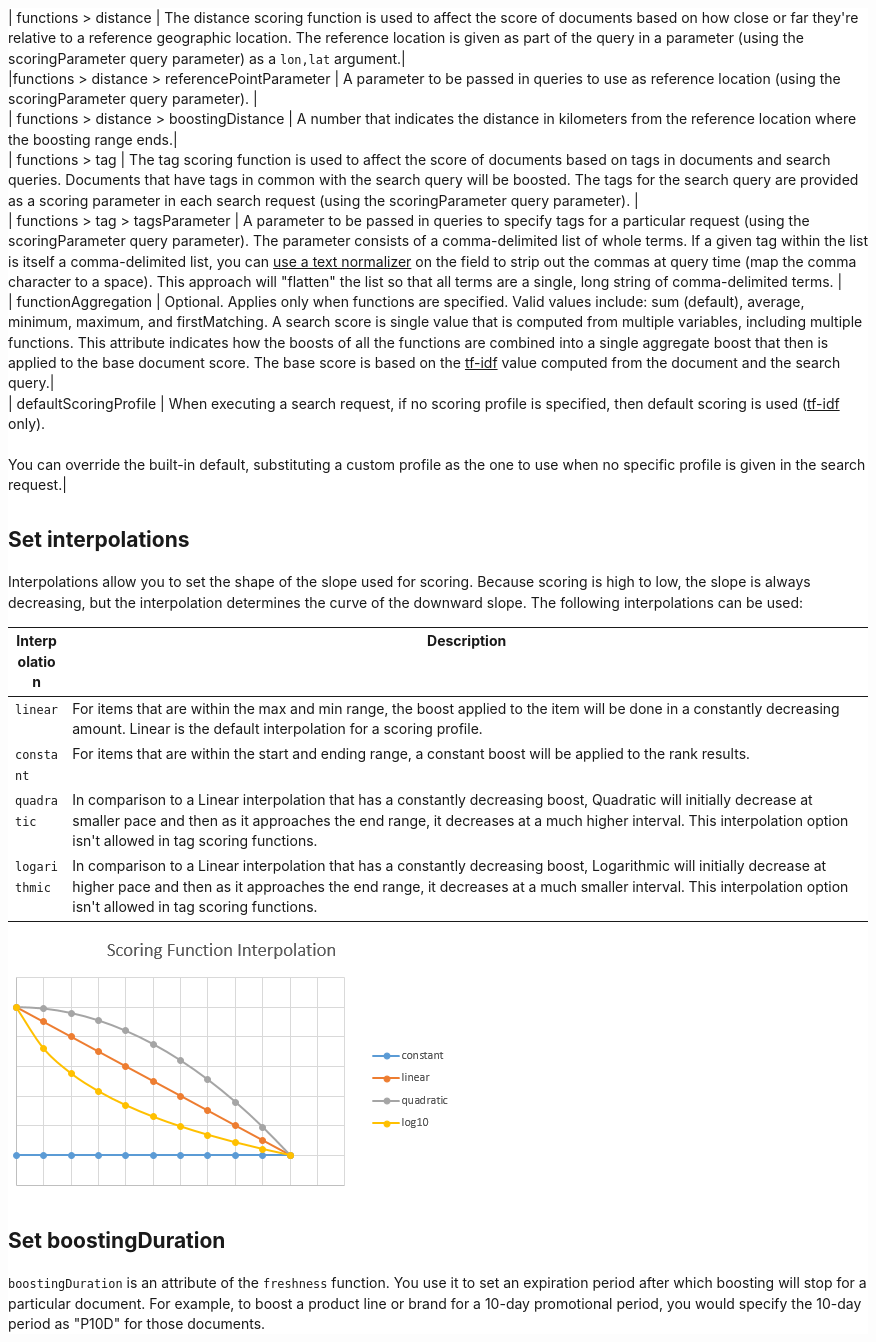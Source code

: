 | functions > distance | The distance scoring function is used to affect the score of documents based on how close or far they're relative to a reference geographic location. The reference location is given as part of the query in a parameter (using the scoringParameter query parameter) as a `lon,lat` argument.|  
|functions >  distance > referencePointParameter | A parameter to be passed in queries to use as reference location (using the scoringParameter query parameter). |  
| functions > distance > boostingDistance | A number that indicates the distance in kilometers from the reference location where the boosting range ends.|  
| functions > tag | The tag scoring function is used to affect the score of documents based on tags in documents and search queries. Documents that have tags in common with the search query will be boosted. The tags for the search query are provided as a scoring parameter in each search request (using the scoringParameter query parameter). |  
| functions > tag > tagsParameter | A parameter to be passed in queries to specify tags for a particular request (using the scoringParameter query parameter). The parameter consists of a comma-delimited list of whole terms. If a given tag within the list is itself a comma-delimited list, you can [use a text normalizer](search-normalizers.md) on the field to strip out the commas at query time (map the comma character to a space). This approach will "flatten" the list so that all terms are a single, long string of comma-delimited terms. |  
| functionAggregation | Optional. Applies only when functions are specified. Valid values include: sum (default), average, minimum, maximum, and firstMatching. A search score is single value that is computed from multiple variables, including multiple functions. This attribute indicates how the boosts of all the functions are combined into a single aggregate boost that then is applied to the base document score. The base score is based on the [tf-idf](http://www.tfidf.com/) value computed from the document and the search query.|  
| defaultScoringProfile | When executing a search request, if no scoring profile is specified, then default scoring is used ([tf-idf](http://www.tfidf.com/) only). </br></br>You can override the built-in default, substituting a custom profile as the one to use when no specific profile is given in the search request.|  

<a name="bkmk_interpolation"></a> 

## Set interpolations

Interpolations allow you to set the shape of the slope used for scoring. Because scoring is high to low, the slope is always decreasing, but the interpolation determines the curve of the downward slope. The following interpolations can be used:  

| Interpolation | Description |  
|-|-|  
|`linear`|For items that are within the max and min range, the boost applied to the item will be done in a constantly decreasing amount. Linear is the default interpolation for a scoring profile.|  
|`constant`|For items that are within the start and ending range, a constant boost will be applied to the rank results.|  
|`quadratic`|In comparison to a Linear interpolation that has a constantly decreasing boost, Quadratic will initially decrease at smaller pace and then as it approaches the end range, it decreases at a much higher interval. This interpolation option isn't allowed in tag scoring functions.|  
|`logarithmic`|In comparison to a Linear interpolation that has a constantly decreasing boost, Logarithmic will initially decrease at higher pace and then as it approaches the end range, it decreases at a much smaller interval. This interpolation option isn't allowed in tag scoring functions.|  

 ![Constant, linear, quadratic, log10 lines on graph](media/scoring-profiles/azuresearch_scorefunctioninterpolationgrapht.png "AzureSearch_ScoreFunctionInterpolationGrapht")  

<a name="bkmk_boostdur"></a> 

## Set boostingDuration

`boostingDuration` is an attribute of the `freshness` function. You use it to set an expiration period after which boosting will stop for a particular document. For example, to boost a product line or brand for a 10-day promotional period, you would specify the 10-day period as "P10D" for those documents.  
